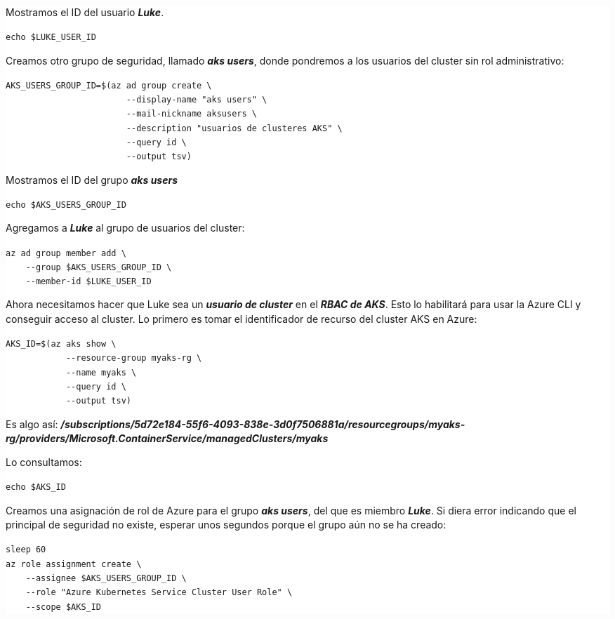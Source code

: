 Mostramos el ID del usuario ***Luke***.
```
echo $LUKE_USER_ID
```

Creamos otro grupo de seguridad, llamado ***aks users***, donde pondremos a los usuarios del cluster sin rol administrativo:
```
AKS_USERS_GROUP_ID=$(az ad group create \
                        --display-name "aks users" \
                        --mail-nickname aksusers \
                        --description "usuarios de clusteres AKS" \
                        --query id \
                        --output tsv)
```

Mostramos el ID del grupo ***aks users***
```
echo $AKS_USERS_GROUP_ID
```

Agregamos a ***Luke*** al grupo de usuarios del cluster:
```
az ad group member add \
    --group $AKS_USERS_GROUP_ID \
    --member-id $LUKE_USER_ID
```

Ahora necesitamos hacer que Luke sea un ***usuario de cluster*** en el ***RBAC de AKS***. Esto lo habilitará para usar la Azure CLI y conseguir acceso al cluster. Lo primero es tomar el identificador de recurso del cluster AKS en Azure:
```
AKS_ID=$(az aks show \
            --resource-group myaks-rg \
            --name myaks \
            --query id \
            --output tsv)
```

Es algo así: ***/subscriptions/5d72e184-55f6-4093-838e-3d0f7506881a/resourcegroups/myaks-rg/providers/Microsoft.ContainerService/managedClusters/myaks***

Lo consultamos:
```
echo $AKS_ID
```

Creamos una asignación de rol de Azure para el grupo ***aks users***, del que es miembro ***Luke***. Si diera error indicando que el principal de seguridad no existe, esperar unos segundos porque el grupo aún no se ha creado:
```
sleep 60
az role assignment create \
    --assignee $AKS_USERS_GROUP_ID \
    --role "Azure Kubernetes Service Cluster User Role" \
    --scope $AKS_ID
```

